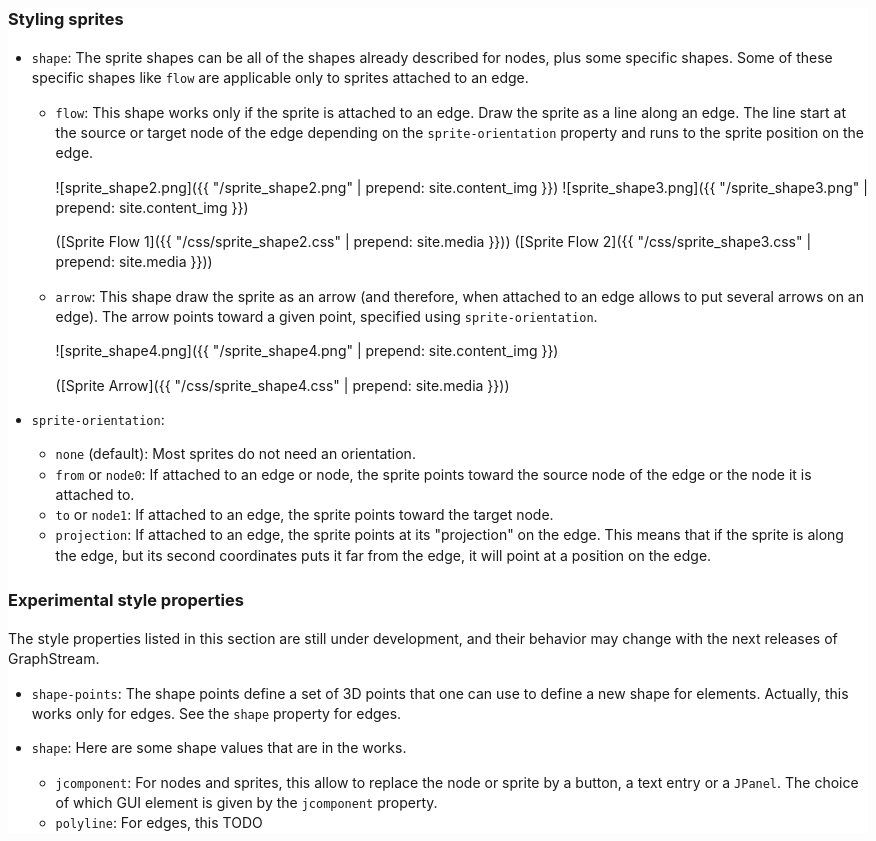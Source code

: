 
### Styling sprites

- ``shape``:
    The sprite shapes can be all of the shapes already described for nodes, plus some specific
    shapes. Some of these specific shapes like ``flow`` are applicable only to
    sprites attached to an edge.

    - ``flow``: This shape works only if the sprite is attached to an edge. Draw the sprite as a
      line along an edge. The line start at the source or target node
      of the edge depending on the ``sprite-orientation`` property and runs to the sprite position
      on the edge.

      ![sprite_shape2.png]({{ "/sprite_shape2.png" | prepend: site.content_img }})
      ![sprite_shape3.png]({{ "/sprite_shape3.png" | prepend: site.content_img }})

      ([Sprite Flow 1]({{ "/css/sprite_shape2.css" | prepend: site.media }}))
      ([Sprite Flow 2]({{ "/css/sprite_shape3.css" | prepend: site.media }}))

    - ``arrow``: This shape draw the sprite as an arrow (and therefore, when attached to an
      edge allows to put several arrows on an edge). The arrow points toward a given point,
      specified using ``sprite-orientation``.
      
      ![sprite_shape4.png]({{ "/sprite_shape4.png" | prepend: site.content_img }})

      ([Sprite Arrow]({{ "/css/sprite_shape4.css" | prepend: site.media }}))

- ``sprite-orientation``:
    - ``none`` (default): Most sprites do not need an orientation.
    - ``from`` or ``node0``: If attached to an edge or node, the sprite points toward the source node of
      the edge or the node it is attached to.
    - ``to`` or ``node1``: If attached to an edge, the sprite points toward the target node.
    - ``projection``: If attached to an edge, the sprite points at its "projection" on the edge. This
      means that if the sprite is along the edge, but its second coordinates puts it far from the edge,
      it will point at a position on the edge.


### Experimental style properties

The style properties listed in this section are still under development, and their behavior may change
with the next releases of GraphStream.

- ``shape-points``:
    The shape points define a set of 3D points that one can use to define a new shape for elements.
    Actually, this works only for edges. See the `shape` property for edges.

- ``shape``:
    Here are some shape values that are in the works.

    - ``jcomponent``: For nodes and sprites, this allow to replace the node or sprite by a button,
      a text entry or a ``JPanel``. The choice of which GUI element is given by the ``jcomponent``
      property.
    - ``polyline``: For edges, this TODO
